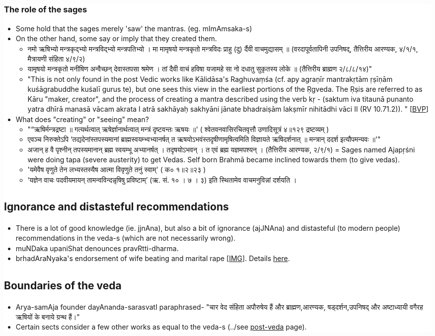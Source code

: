 ### The role of the sages
- Some hold that the sages merely 'saw' the mantras. (eg. mImAmsaka-s)
- On the other hand, some say or imply that they created them.
    - नमो ऋषिभ्यो मन्त्रकृद्भ्यो मन्त्रविद्भ्यो मन्त्रपतिभ्यो । मा मामृषयो मन्त्रकृतो मन्त्रविदः प्राहु (दु) र्दैवी वाचमुद्यासम् ॥ (वरदापूर्वतापिनी उपनिषद्, तैत्तिरीय आरण्यक, ४/१/१, मैत्रायणी संहिता ४/९/२)
    - यामृषयो मन्त्रकृतो मनीषिण अन्वैच्छन् देवास्तपसा श्रमेण । तां दैवी वाचं हविषा यजामहे सा नो दधातु सुकृतस्य लोके ॥ (तैत्तिरीय ब्राह्मण २/८/८/१४)"
    - "This is not only found in the post Vedic works like Kālidāsa's Raghuvaṃśa (cf. apy agraṇīr mantrakṛtām ṛṣīṇām kuśāgrabuddhe kuśalī gurus te), but one sees this view in the earliest portions of the Ṛgveda.  The Ṛṣis are referred to as Kāru "maker, creator", and the process of creating a mantra described using the verb kṛ - (saktum iva titaunā punanto yatra dhīrā manasā vācam akrata I atrā sakhāyaḥ sakhyāni jānate bhadraiṣām lakṣmīr nihitādhi vāci II (RV 10.71.2)). " \[[BVP](https://groups.google.com/forum/#!searchin/bvparishat/apaurusheyatva%7Csort:relevance/bvparishat/ixklvY7xtfU/fn0EEXxfBQAJ)\]
- What does "creating" or "seeing" mean?
    - "“ऋषिर्मन्त्रद्रष्टा ॥ गत्यर्थत्वात् ऋषेर्ज्ञानार्थत्वात् मन्त्रं दृष्टवन्तः ऋषयः ॥' ( श्वेतवनवासिरचितवृत्तौ उणादिसूत्रं ४॥१२९ द्रष्टव्यम् ) 
    - एवञ्च निरुक्तेऽपि ‘तद्यदेनांस्तपस्यमानां ब्राह्मस्वयम्भ्वभ्यानर्षत् त ऋषयोऽभवंस्तदृषीणामृषित्वमिति विज्ञायते ऋषिदर्शनात् ॥ मन्त्रान् ददर्श इत्यौपमन्यवः ॥'"
    - अजान् ह वै पृश्नीन् तपस्यमानान् ब्रह्म स्वयम्भू अभ्यानर्षत् । तदृषयोऽभवन् । त एवं ब्रह्म यज्ञमपश्यन् । (तैत्तिरीय आरण्यक, २/९/१) = Sages named Ajapŗśni were doing tapa (severe austerity) to get Vedas. Self born Brahmā became inclined towards them (to give vedas).
    -  'यमेवैष वृणुते तेन लभ्यस्तस्यैष आत्मा विवृणुते तनुं स्वाम्' ( क० १॥२॥२३ )
    - ‘यज्ञेन वाचः पदवीयमायन् तामन्वविन्दन्नृषिषु प्रविष्टाम्’ (ऋ. सं. १० । ७ । ३) इति स्थितामेव वाचमनुविन्नां दर्शयति ।

## Ignorance and distasteful recommendations
- There is a lot of good knowledge (ie. jjnAna), but also a bit of ignorance (ajJNAna) and distasteful (to modern people) recommendations in the veda-s (which are not necessarily wrong).
- muNDaka upaniShat denounces pravRtti-dharma.
- brhadAraNyaka's endorsement of wife beating and marital rape \[[IMG](../../http://i.imgur.com/3GhF0HB.jpg)\]. Details [here](../../social-cultivation/women/).

## Boundaries of the veda
- Arya-samAja founder dayAnanda-sarasvatI paraphrased- "चार वेद संहिता अपौरुषेय हैं और ब्राह्मण,आरण्यक, षड्दर्शन,उपनिषद् और अष्टाध्यायी वगैरह ऋषियों के बनाये ग्रन्थ हैं।"
- Certain sects consider a few other works as equal to the veda-s (../see [post-veda](post-veda/) page).
